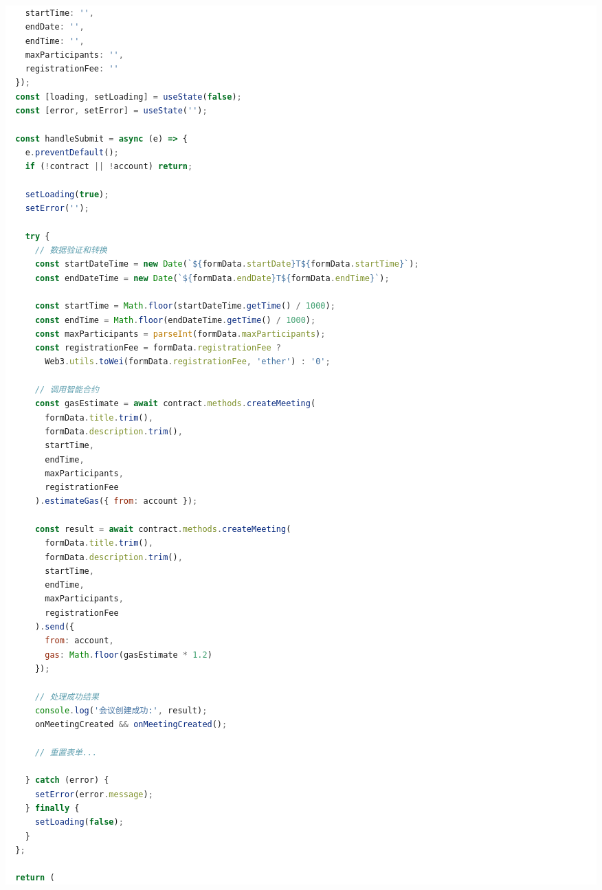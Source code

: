 ```javascript
    startTime: '',
    endDate: '',
    endTime: '',
    maxParticipants: '',
    registrationFee: ''
  });
  const [loading, setLoading] = useState(false);
  const [error, setError] = useState('');

  const handleSubmit = async (e) => {
    e.preventDefault();
    if (!contract || !account) return;

    setLoading(true);
    setError('');

    try {
      // 数据验证和转换
      const startDateTime = new Date(`${formData.startDate}T${formData.startTime}`);
      const endDateTime = new Date(`${formData.endDate}T${formData.endTime}`);
      
      const startTime = Math.floor(startDateTime.getTime() / 1000);
      const endTime = Math.floor(endDateTime.getTime() / 1000);
      const maxParticipants = parseInt(formData.maxParticipants);
      const registrationFee = formData.registrationFee ? 
        Web3.utils.toWei(formData.registrationFee, 'ether') : '0';

      // 调用智能合约
      const gasEstimate = await contract.methods.createMeeting(
        formData.title.trim(),
        formData.description.trim(),
        startTime,
        endTime,
        maxParticipants,
        registrationFee
      ).estimateGas({ from: account });

      const result = await contract.methods.createMeeting(
        formData.title.trim(),
        formData.description.trim(),
        startTime,
        endTime,
        maxParticipants,
        registrationFee
      ).send({ 
        from: account,
        gas: Math.floor(gasEstimate * 1.2)
      });

      // 处理成功结果
      console.log('会议创建成功:', result);
      onMeetingCreated && onMeetingCreated();
      
      // 重置表单...
      
    } catch (error) {
      setError(error.message);
    } finally {
      setLoading(false);
    }
  };

  return (
```